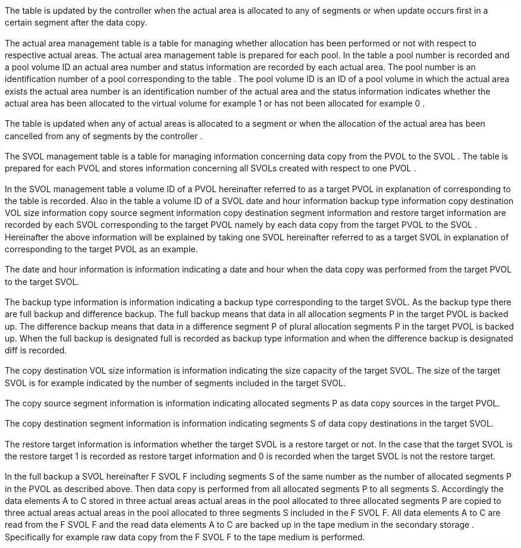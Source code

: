 The table is updated by the controller when the actual area is allocated to any of segments or when update occurs first in a certain segment after the data copy.

The actual area management table is a table for managing whether allocation has been performed or not with respect to respective actual areas. The actual area management table is prepared for each pool. In the table a pool number is recorded and a pool volume ID an actual area number and status information are recorded by each actual area. The pool number is an identification number of a pool corresponding to the table . The pool volume ID is an ID of a pool volume in which the actual area exists the actual area number is an identification number of the actual area and the status information indicates whether the actual area has been allocated to the virtual volume for example 1 or has not been allocated for example 0 .

The table is updated when any of actual areas is allocated to a segment or when the allocation of the actual area has been cancelled from any of segments by the controller .

The SVOL management table is a table for managing information concerning data copy from the PVOL to the SVOL . The table is prepared for each PVOL and stores information concerning all SVOLs created with respect to one PVOL .

In the SVOL management table a volume ID of a PVOL hereinafter referred to as a target PVOL in explanation of corresponding to the table is recorded. Also in the table a volume ID of a SVOL date and hour information backup type information copy destination VOL size information copy source segment information copy destination segment information and restore target information are recorded by each SVOL corresponding to the target PVOL namely by each data copy from the target PVOL to the SVOL . Hereinafter the above information will be explained by taking one SVOL hereinafter referred to as a target SVOL in explanation of corresponding to the target PVOL as an example.

The date and hour information is information indicating a date and hour when the data copy was performed from the target PVOL to the target SVOL.

The backup type information is information indicating a backup type corresponding to the target SVOL. As the backup type there are full backup and difference backup. The full backup means that data in all allocation segments P in the target PVOL is backed up. The difference backup means that data in a difference segment P of plural allocation segments P in the target PVOL is backed up. When the full backup is designated full is recorded as backup type information and when the difference backup is designated diff is recorded.

The copy destination VOL size information is information indicating the size capacity of the target SVOL. The size of the target SVOL is for example indicated by the number of segments included in the target SVOL.

The copy source segment information is information indicating allocated segments P as data copy sources in the target PVOL.

The copy destination segment information is information indicating segments S of data copy destinations in the target SVOL.

The restore target information is information whether the target SVOL is a restore target or not. In the case that the target SVOL is the restore target 1 is recorded as restore target information and 0 is recorded when the target SVOL is not the restore target.

In the full backup a SVOL hereinafter F SVOL F including segments S of the same number as the number of allocated segments P in the PVOL as described above. Then data copy is performed from all allocated segments P to all segments S. Accordingly the data elements A to C stored in three actual areas actual areas in the pool allocated to three allocated segments P are copied to three actual areas actual areas in the pool allocated to three segments S included in the F SVOL F. All data elements A to C are read from the F SVOL F and the read data elements A to C are backed up in the tape medium in the secondary storage . Specifically for example raw data copy from the F SVOL F to the tape medium is performed.
